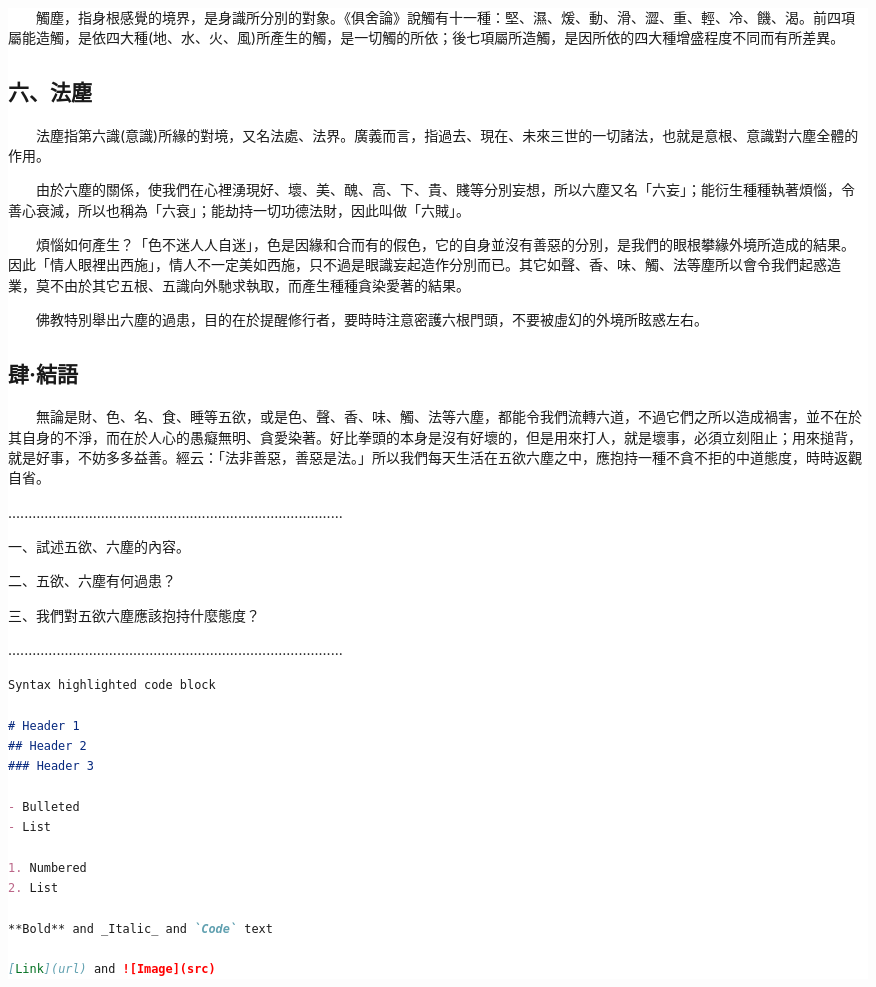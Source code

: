  

　　觸塵，指身根感覺的境界，是身識所分別的對象。《俱舍論》說觸有十一種：堅、濕、煖、動、滑、澀、重、輕、冷、饑、渴。前四項屬能造觸，是依四大種(地、水、火、風)所產生的觸，是一切觸的所依；後七項屬所造觸，是因所依的四大種增盛程度不同而有所差異。

 

## 六、法塵

 

　　法塵指第六識(意識)所緣的對境，又名法處、法界。廣義而言，指過去、現在、未來三世的一切諸法，也就是意根、意識對六塵全體的作用。

 

　　由於六塵的關係，使我們在心裡湧現好、壞、美、醜、高、下、貴、賤等分別妄想，所以六塵又名「六妄」；能衍生種種執著煩惱，令善心衰減，所以也稱為「六衰」；能劫持一切功德法財，因此叫做「六賊」。

 

　　煩惱如何產生？「色不迷人人自迷」，色是因緣和合而有的假色，它的自身並沒有善惡的分別，是我們的眼根攀緣外境所造成的結果。因此「情人眼裡出西施」，情人不一定美如西施，只不過是眼識妄起造作分別而已。其它如聲、香、味、觸、法等塵所以會令我們起惑造業，莫不由於其它五根、五識向外馳求執取，而產生種種貪染愛著的結果。

 

　　佛教特別舉出六塵的過患，目的在於提醒修行者，要時時注意密護六根門頭，不要被虛幻的外境所眩惑左右。

 

## 肆‧結語

 

　　無論是財、色、名、食、睡等五欲，或是色、聲、香、味、觸、法等六塵，都能令我們流轉六道，不過它們之所以造成禍害，並不在於其自身的不淨，而在於人心的愚癡無明、貪愛染著。好比拳頭的本身是沒有好壞的，但是用來打人，就是壞事，必須立刻阻止；用來搥背，就是好事，不妨多多益善。經云：「法非善惡，善惡是法。」所以我們每天生活在五欲六塵之中，應抱持一種不貪不拒的中道態度，時時返觀自省。

...................................................................................

一、試述五欲、六塵的內容。

二、五欲、六塵有何過患？

三、我們對五欲六塵應該抱持什麼態度？

...................................................................................

 




```markdown
Syntax highlighted code block

# Header 1
## Header 2
### Header 3

- Bulleted
- List

1. Numbered
2. List

**Bold** and _Italic_ and `Code` text

[Link](url) and ![Image](src)
```
